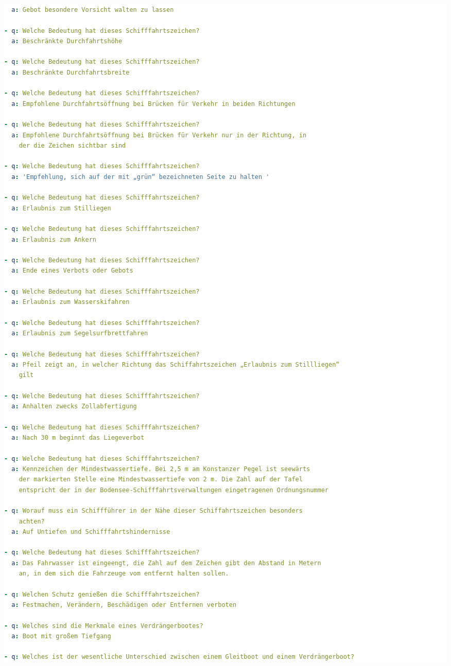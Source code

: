 ```yaml
  a: Gebot besondere Vorsicht walten zu lassen

- q: Welche Bedeutung hat dieses Schifffahrtszeichen?
  a: Beschränkte Durchfahrtshöhe

- q: Welche Bedeutung hat dieses Schifffahrtszeichen?
  a: Beschränkte Durchfahrtsbreite

- q: Welche Bedeutung hat dieses Schifffahrtszeichen?
  a: Empfohlene Durchfahrtsöffnung bei Brücken für Verkehr in beiden Richtungen

- q: Welche Bedeutung hat dieses Schifffahrtszeichen?
  a: Empfohlene Durchfahrtsöffnung bei Brücken für Verkehr nur in der Richtung, in
    der die Zeichen sichtbar sind

- q: Welche Bedeutung hat dieses Schifffahrtszeichen?
  a: 'Empfehlung, sich auf der mit „grün“ bezeichneten Seite zu halten '

- q: Welche Bedeutung hat dieses Schifffahrtszeichen?
  a: Erlaubnis zum Stilliegen

- q: Welche Bedeutung hat dieses Schifffahrtszeichen?
  a: Erlaubnis zum Ankern

- q: Welche Bedeutung hat dieses Schifffahrtszeichen?
  a: Ende eines Verbots oder Gebots

- q: Welche Bedeutung hat dieses Schifffahrtszeichen?
  a: Erlaubnis zum Wasserskifahren

- q: Welche Bedeutung hat dieses Schifffahrtszeichen?
  a: Erlaubnis zum Segelsurfbrettfahren

- q: Welche Bedeutung hat dieses Schifffahrtszeichen?
  a: Pfeil zeigt an, in welcher Richtung das Schiffahrtszeichen „Erlaubnis zum Stillliegen“
    gilt

- q: Welche Bedeutung hat dieses Schifffahrtszeichen?
  a: Anhalten zwecks Zollabfertigung

- q: Welche Bedeutung hat dieses Schifffahrtszeichen?
  a: Nach 30 m beginnt das Liegeverbot

- q: Welche Bedeutung hat dieses Schifffahrtszeichen?
  a: Kennzeichen der Mindestwassertiefe. Bei 2,5 m am Konstanzer Pegel ist seewärts
    der markierten Stelle eine Mindestwassertiefe von 2 m. Die Zahl auf der Tafel
    entspricht der in der Bodensee-Schifffahrtsverwaltungen eingetragenen Ordnungsnummer

- q: Worauf muss ein Schiffführer in der Nähe dieser Schiffahrtszeichen besonders
    achten?
  a: Auf Untiefen und Schifffahrtshindernisse

- q: Welche Bedeutung hat dieses Schifffahrtszeichen?
  a: Das Fahrwasser ist eingeengt, die Zahl auf dem Zeichen gibt den Abstand in Metern
    an, in dem sich die Fahrzeuge vom entfernt halten sollen.

- q: Welchen Schutz genießen die Schifffahrtszeichen?
  a: Festmachen, Verändern, Beschädigen oder Entfernen verboten

- q: Welches sind die Merkmale eines Verdrängerbootes?
  a: Boot mit großem Tiefgang

- q: Welches ist der wesentliche Unterschied zwischen einem Gleitboot und einem Verdrängerboot?
```